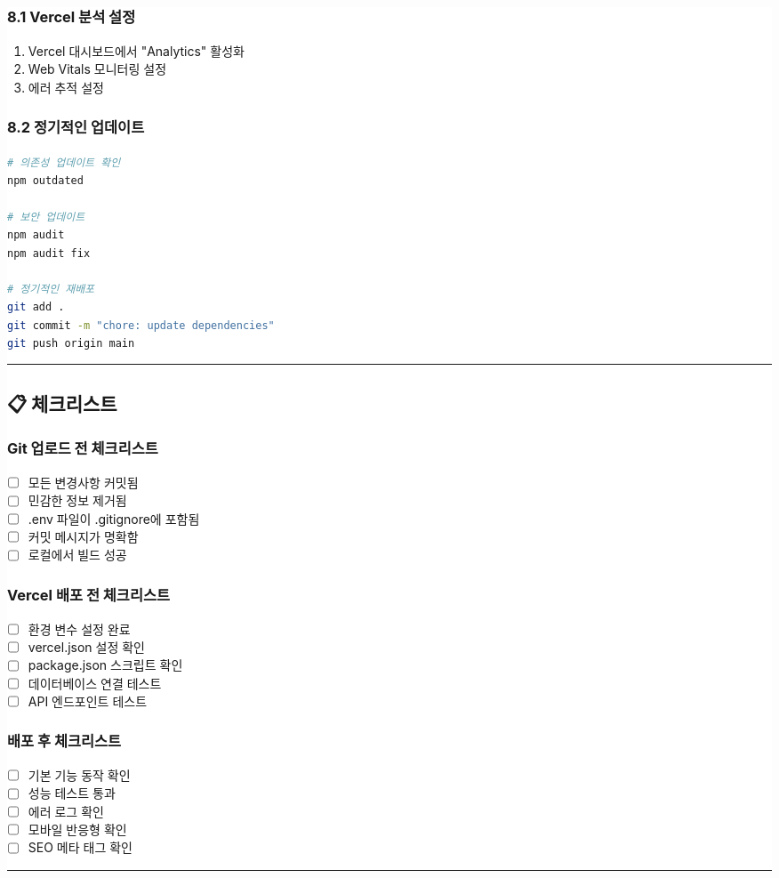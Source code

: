 ### 8.1 Vercel 분석 설정

1. Vercel 대시보드에서 "Analytics" 활성화
2. Web Vitals 모니터링 설정
3. 에러 추적 설정

### 8.2 정기적인 업데이트

```bash
# 의존성 업데이트 확인
npm outdated

# 보안 업데이트
npm audit
npm audit fix

# 정기적인 재배포
git add .
git commit -m "chore: update dependencies"
git push origin main
```

---

## 📋 체크리스트

### Git 업로드 전 체크리스트

- [ ] 모든 변경사항 커밋됨
- [ ] 민감한 정보 제거됨
- [ ] .env 파일이 .gitignore에 포함됨
- [ ] 커밋 메시지가 명확함
- [ ] 로컬에서 빌드 성공

### Vercel 배포 전 체크리스트

- [ ] 환경 변수 설정 완료
- [ ] vercel.json 설정 확인
- [ ] package.json 스크립트 확인
- [ ] 데이터베이스 연결 테스트
- [ ] API 엔드포인트 테스트

### 배포 후 체크리스트

- [ ] 기본 기능 동작 확인
- [ ] 성능 테스트 통과
- [ ] 에러 로그 확인
- [ ] 모바일 반응형 확인
- [ ] SEO 메타 태그 확인

---
